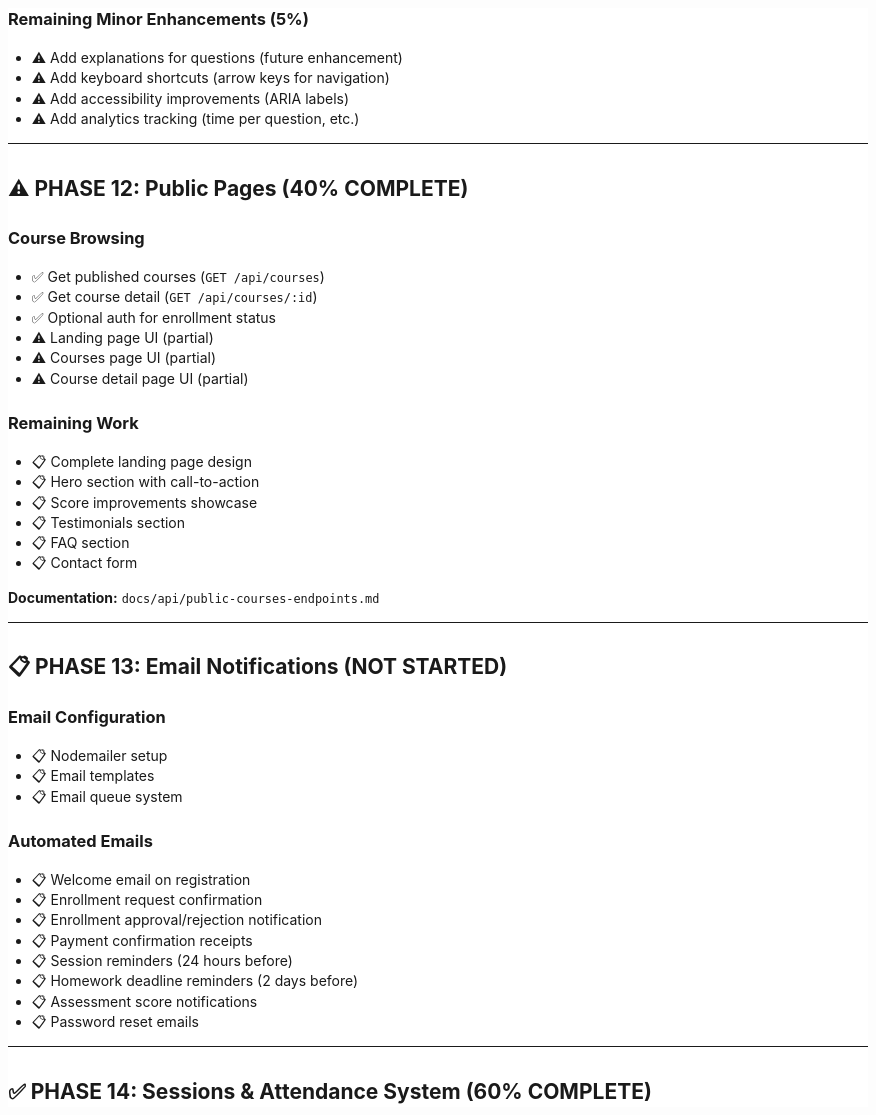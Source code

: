### Remaining Minor Enhancements (5%)
- ⚠️ Add explanations for questions (future enhancement)
- ⚠️ Add keyboard shortcuts (arrow keys for navigation)
- ⚠️ Add accessibility improvements (ARIA labels)
- ⚠️ Add analytics tracking (time per question, etc.)

---

## ⚠️ PHASE 12: Public Pages (40% COMPLETE)

### Course Browsing
- ✅ Get published courses (`GET /api/courses`)
- ✅ Get course detail (`GET /api/courses/:id`)
- ✅ Optional auth for enrollment status
- ⚠️ Landing page UI (partial)
- ⚠️ Courses page UI (partial)
- ⚠️ Course detail page UI (partial)

### Remaining Work
- 📋 Complete landing page design
- 📋 Hero section with call-to-action
- 📋 Score improvements showcase
- 📋 Testimonials section
- 📋 FAQ section
- 📋 Contact form

**Documentation:** `docs/api/public-courses-endpoints.md`

---

## 📋 PHASE 13: Email Notifications (NOT STARTED)

### Email Configuration
- 📋 Nodemailer setup
- 📋 Email templates
- 📋 Email queue system

### Automated Emails
- 📋 Welcome email on registration
- 📋 Enrollment request confirmation
- 📋 Enrollment approval/rejection notification
- 📋 Payment confirmation receipts
- 📋 Session reminders (24 hours before)
- 📋 Homework deadline reminders (2 days before)
- 📋 Assessment score notifications
- 📋 Password reset emails

---

## ✅ PHASE 14: Sessions & Attendance System (60% COMPLETE)
